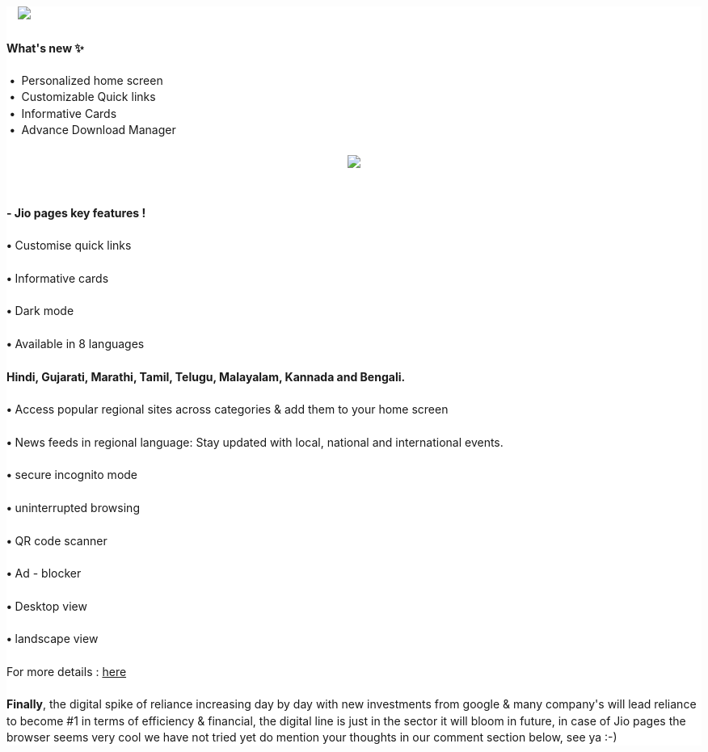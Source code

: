   <a href="https://lh3.googleusercontent.com/-LzIReJHzoc8/X5Drcim9bZI/AAAAAAAAB3s/-4w-O3AjiCIURJsHs-W9LrIc2wkyl05UwCLcBGAsYHQ/s1600/1603332972817543-3.png" imageanchor="1" style="margin-left: 1em; margin-right: 1em;">
    <img border="0" src="https://lh3.googleusercontent.com/-LzIReJHzoc8/X5Drcim9bZI/AAAAAAAAB3s/-4w-O3AjiCIURJsHs-W9LrIc2wkyl05UwCLcBGAsYHQ/s1600/1603332972817543-3.png" width="400">
  </a>
</div><br></div><div><br></div><div><b>What's new ✨</b></div><div><br></div><div><div>&nbsp;<b>•</b>&nbsp; Personalized home screen</div><div>&nbsp;<b>•</b>&nbsp; Customizable Quick links	</div><div>&nbsp;<b>•</b>&nbsp; Informative Cards</div><div>&nbsp;<b>•</b>&nbsp; Advance Download Manager</div></div><div><br></div><div><div class="separator" style="clear: both; text-align: center;">
  <a href="https://lh3.googleusercontent.com/-FSX-Y1Fh-4Q/X5DrbFY0CmI/AAAAAAAAB3o/LhXTc6lh3DUn4DXuoJUEy4xbFBpuhfNqgCLcBGAsYHQ/s1600/1603332967304838-4.png" imageanchor="1" style="margin-left: 1em; margin-right: 1em;">
    <img border="0" src="https://lh3.googleusercontent.com/-FSX-Y1Fh-4Q/X5DrbFY0CmI/AAAAAAAAB3o/LhXTc6lh3DUn4DXuoJUEy4xbFBpuhfNqgCLcBGAsYHQ/s1600/1603332967304838-4.png" width="400">
  </a>
</div><br></div><div><br></div><div><b>- Jio pages key features !</b></div><div><br></div><div><b>•</b> Customise quick links</div><div><br></div><div><b>•</b> Informative cards</div><div><br></div><div><b>•</b> Dark mode</div><div><br></div><div><b>•</b> Available in 8 languages&nbsp;</div><div><br></div><div><b>Hindi, Gujarati, Marathi, Tamil, Telugu, Malayalam, Kannada and Bengali.</b><br></div><div><br></div><div><b>•</b> Access popular regional sites across categories &amp; add them to your home screen</div><div><br></div><div><b>•</b> News feeds in regional language: Stay updated with local, national and international events.</div><div><br></div><div><b>•</b> secure incognito mode</div><div><br></div><div><b>•</b> uninterrupted browsing</div><div><br></div><div><b>•</b> QR code scanner</div><div><br></div><div><b>•</b> Ad - blocker</div><div><br></div><div><b>•</b> Desktop view&nbsp;</div><div><br></div><div><b>•</b> landscape view</div><div><br></div><div>For more details : <a href="https://play.google.com/store/apps/details?id=com.jio.web">here</a></div><div><br></div><div><b>Finally</b>, the digital spike of reliance increasing day by day with new investments from google &amp; many company's will lead reliance to become #1 in terms of efficiency &amp; financial, the digital line is just in the sector it will bloom in future, in case of Jio pages the browser seems very cool we have not tried yet do mention your thoughts in our comment section below, see ya :-)</div>
